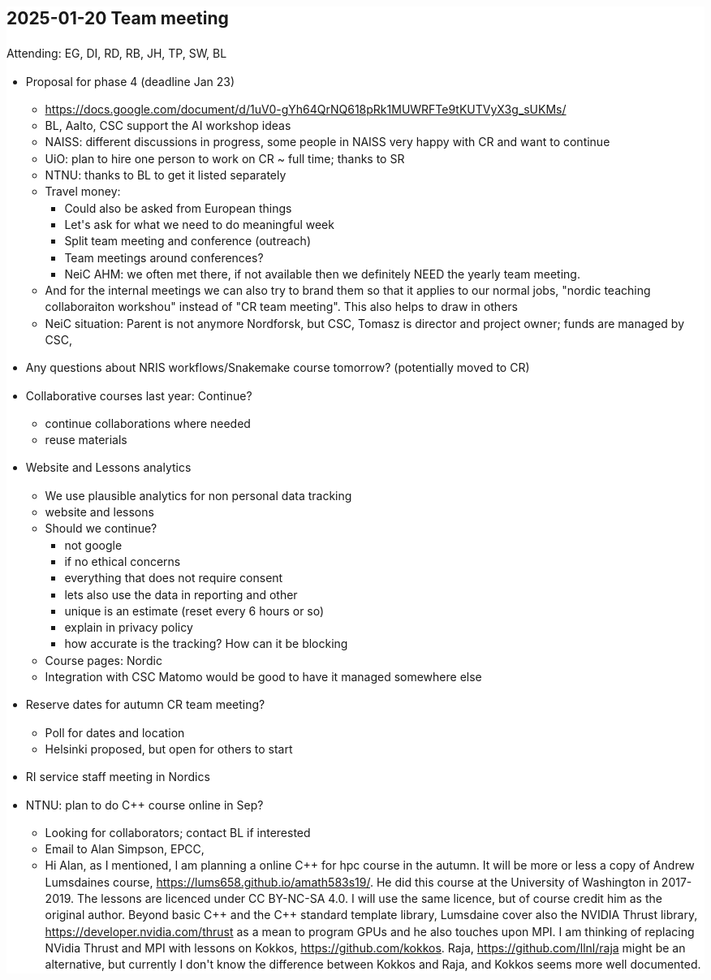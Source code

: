 ## 2025-01-20 Team meeting

Attending: EG, DI, RD, RB, JH, TP, SW, BL


- Proposal for phase 4 (deadline Jan 23)
    - https://docs.google.com/document/d/1uV0-gYh64QrNQ618pRk1MUWRFTe9tKUTVyX3g_sUKMs/
    - BL, Aalto, CSC support the AI workshop ideas
    - NAISS: different discussions in progress, some people in NAISS very happy with CR and want to continue
    - UiO: plan to hire one person to work on CR ~ full time; thanks to SR
    - NTNU: thanks to BL to get it listed separately
    - Travel money: 
        - Could also be asked from European things
        - Let's ask for what we need to do meaningful week
        - Split team meeting and conference (outreach)
        - Team meetings around conferences?
        - NeiC AHM: we often met there, if not available then we definitely NEED the yearly team meeting. 
    - And for the internal meetings we can also try to brand them so that it applies to our normal jobs, "nordic teaching collaboraiton workshou" instead of "CR team meeting".  This also helps to draw in others
    - NeiC situation: Parent is not anymore Nordforsk, but CSC, Tomasz is director and project owner; funds are managed by CSC, 

- Any questions about NRIS workflows/Snakemake course tomorrow? (potentially moved to CR)
- Collaborative courses last year: Continue?
    - continue collaborations where needed
    - reuse materials
- Website and Lessons analytics
    - We use plausible analytics for non personal data tracking
    - website and lessons
    - Should we continue?
        - not google
        - if no ethical concerns
        - everything that does not require consent
        - lets also use the data in reporting and other
        - unique is an estimate (reset every 6 hours or so)
        - explain in privacy policy
        - how accurate is the tracking? How can it be blocking
    - Course pages: Nordic
    - Integration with CSC Matomo would be good to have it managed somewhere else

- Reserve dates for autumn CR team meeting?
    - Poll for dates and location 
    - Helsinki proposed, but open for others to start 

- RI service staff meeting in Nordics

- NTNU: plan to do C++ course online in Sep?
    - Looking for collaborators; contact BL if interested
    - Email to Alan Simpson, EPCC,
    - Hi Alan,
as I mentioned, I am planning a online C++ for hpc course in the autumn. It will be more or less a copy of Andrew Lumsdaines course, https://lums658.github.io/amath583s19/.
He did this course at the University of Washington in 2017-2019. The lessons are licenced under CC BY-NC-SA 4.0. I will use the same licence, but of course credit him as the original author. Beyond basic C++ and the C++ standard template library, Lumsdaine cover also the NVIDIA Thrust library, https://developer.nvidia.com/thrust as a mean to program GPUs and he also touches upon MPI. I am thinking of replacing NVidia Thrust and MPI with lessons on Kokkos, https://github.com/kokkos. Raja, https://github.com/llnl/raja might be an alternative, but currently I don't know
the difference between Kokkos and Raja, and Kokkos seems more well documented.
 